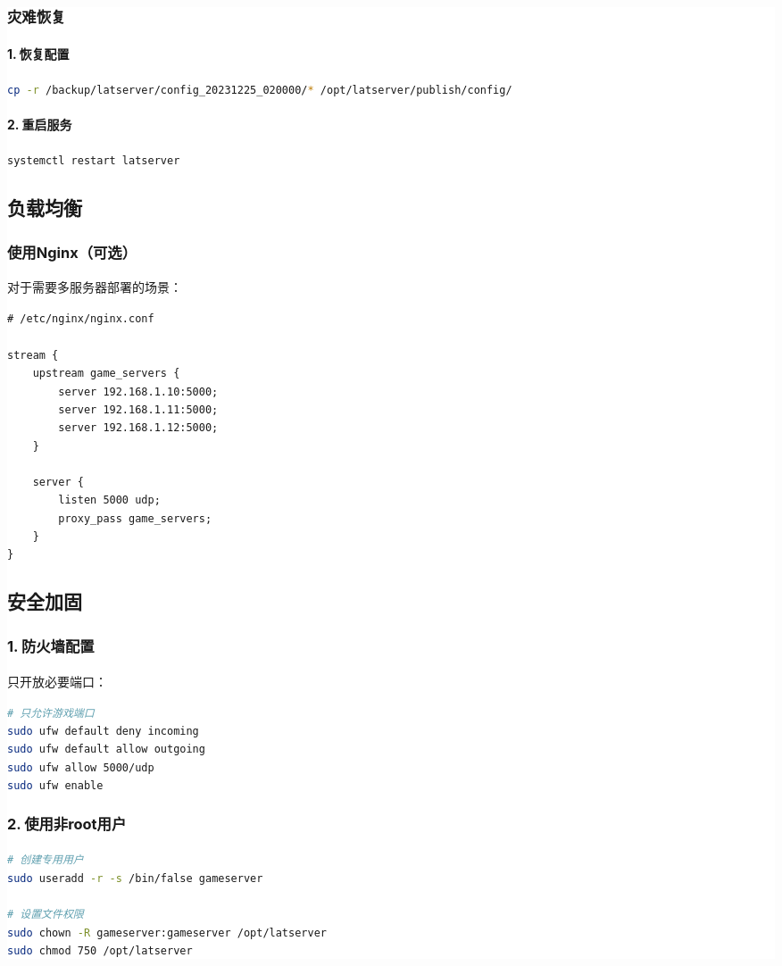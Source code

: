 ### 灾难恢复

#### 1. 恢复配置

```bash
cp -r /backup/latserver/config_20231225_020000/* /opt/latserver/publish/config/
```

#### 2. 重启服务

```bash
systemctl restart latserver
```

## 负载均衡

### 使用Nginx（可选）

对于需要多服务器部署的场景：

```nginx
# /etc/nginx/nginx.conf

stream {
    upstream game_servers {
        server 192.168.1.10:5000;
        server 192.168.1.11:5000;
        server 192.168.1.12:5000;
    }

    server {
        listen 5000 udp;
        proxy_pass game_servers;
    }
}
```

## 安全加固

### 1. 防火墙配置

只开放必要端口：
```bash
# 只允许游戏端口
sudo ufw default deny incoming
sudo ufw default allow outgoing
sudo ufw allow 5000/udp
sudo ufw enable
```

### 2. 使用非root用户

```bash
# 创建专用用户
sudo useradd -r -s /bin/false gameserver

# 设置文件权限
sudo chown -R gameserver:gameserver /opt/latserver
sudo chmod 750 /opt/latserver
```
